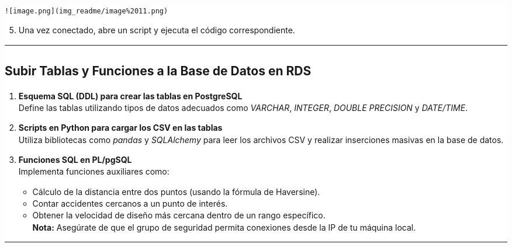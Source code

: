     ![image.png](img_readme/image%2011.png)

5. Una vez conectado, abre un script y ejecuta el código correspondiente.

---

## Subir Tablas y Funciones a la Base de Datos en RDS

1. **Esquema SQL (DDL) para crear las tablas en PostgreSQL**  
    Define las tablas utilizando tipos de datos adecuados como *VARCHAR*, *INTEGER*, *DOUBLE PRECISION* y *DATE/TIME*.

2. **Scripts en Python para cargar los CSV en las tablas**  
    Utiliza bibliotecas como *pandas* y *SQLAlchemy* para leer los archivos CSV y realizar inserciones masivas en la base de datos.

3. **Funciones SQL en PL/pgSQL**  
    Implementa funciones auxiliares como:
    - Cálculo de la distancia entre dos puntos (usando la fórmula de Haversine).
    - Contar accidentes cercanos a un punto de interés.
    - Obtener la velocidad de diseño más cercana dentro de un rango específico.  
    **Nota:** Asegúrate de que el grupo de seguridad permita conexiones desde la IP de tu máquina local.

---